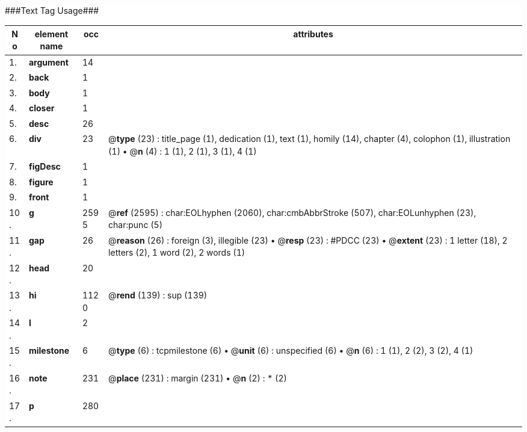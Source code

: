 
###Text Tag Usage###

|No|element name|occ|attributes|
|---|---|---|---|
|1.|__argument__|14||
|2.|__back__|1||
|3.|__body__|1||
|4.|__closer__|1||
|5.|__desc__|26||
|6.|__div__|23| @__type__ (23) : title_page (1), dedication (1), text (1), homily (14), chapter (4), colophon (1), illustration (1)  •  @__n__ (4) : 1 (1), 2 (1), 3 (1), 4 (1)|
|7.|__figDesc__|1||
|8.|__figure__|1||
|9.|__front__|1||
|10.|__g__|2595| @__ref__ (2595) : char:EOLhyphen (2060), char:cmbAbbrStroke (507), char:EOLunhyphen (23), char:punc (5)|
|11.|__gap__|26| @__reason__ (26) : foreign (3), illegible (23)  •  @__resp__ (23) : #PDCC (23)  •  @__extent__ (23) : 1 letter (18), 2 letters (2), 1 word (2), 2 words (1)|
|12.|__head__|20||
|13.|__hi__|1120| @__rend__ (139) : sup (139)|
|14.|__l__|2||
|15.|__milestone__|6| @__type__ (6) : tcpmilestone (6)  •  @__unit__ (6) : unspecified (6)  •  @__n__ (6) : 1 (1), 2 (2), 3 (2), 4 (1)|
|16.|__note__|231| @__place__ (231) : margin (231)  •  @__n__ (2) : * (2)|
|17.|__p__|280||